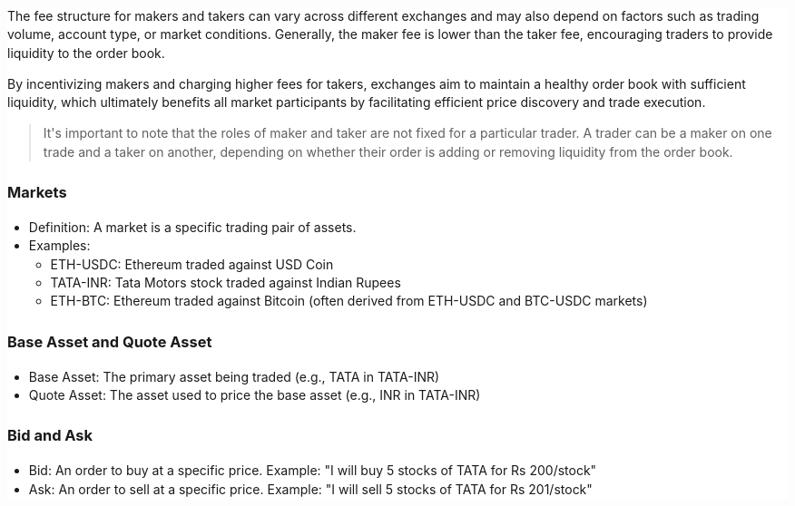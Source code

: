 The fee structure for makers and takers can vary across different exchanges and may also depend on factors such as trading volume, account type, or market conditions. Generally, the maker fee is lower than the taker fee, encouraging traders to provide liquidity to the order book.

By incentivizing makers and charging higher fees for takers, exchanges aim to maintain a healthy order book with sufficient liquidity, which ultimately benefits all market participants by facilitating efficient price discovery and trade execution.

> It's important to note that the roles of maker and taker are not fixed for a particular trader. A trader can be a maker on one trade and a taker on another, depending on whether their order is adding or removing liquidity from the order book.
> 

### Markets

- Definition: A market is a specific trading pair of assets.
- Examples:
    - ETH-USDC: Ethereum traded against USD Coin
    - TATA-INR: Tata Motors stock traded against Indian Rupees
    - ETH-BTC: Ethereum traded against Bitcoin (often derived from ETH-USDC and BTC-USDC markets)

### Base Asset and Quote Asset

- Base Asset: The primary asset being traded (e.g., TATA in TATA-INR)
- Quote Asset: The asset used to price the base asset (e.g., INR in TATA-INR)

### Bid and Ask

- Bid: An order to buy at a specific price. Example: "I will buy 5 stocks of TATA for Rs 200/stock"
- Ask: An order to sell at a specific price. Example: "I will sell 5 stocks of TATA for Rs 201/stock"

